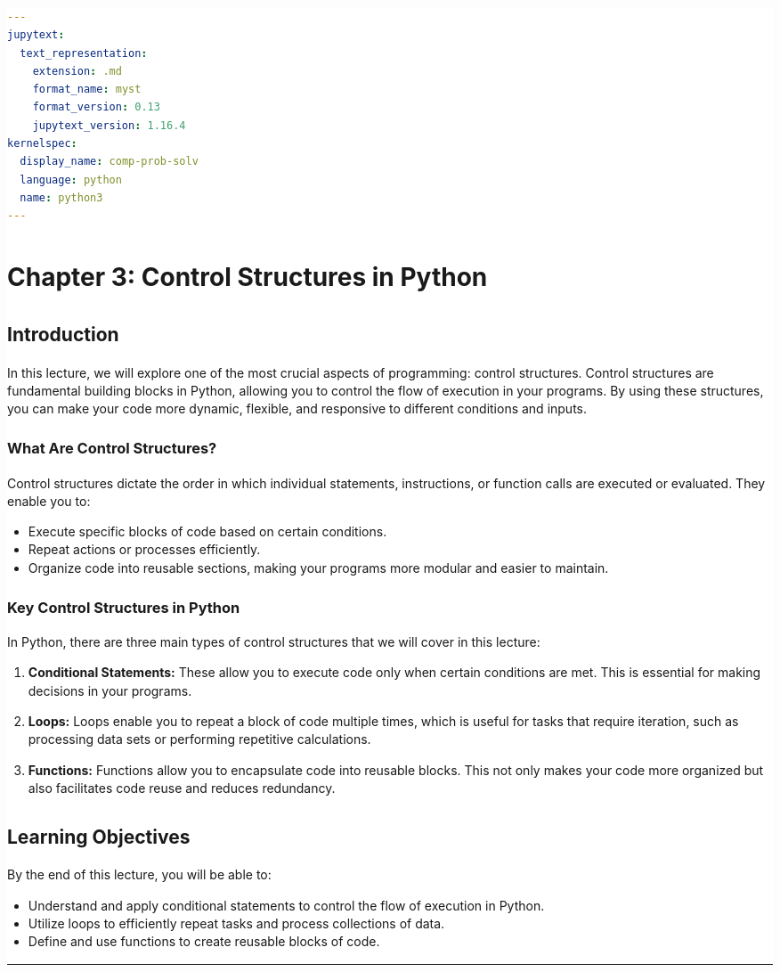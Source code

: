 ```yaml
---
jupytext:
  text_representation:
    extension: .md
    format_name: myst
    format_version: 0.13
    jupytext_version: 1.16.4
kernelspec:
  display_name: comp-prob-solv
  language: python
  name: python3
---
```


# Chapter 3: Control Structures in Python

## Introduction

In this lecture, we will explore one of the most crucial aspects of programming: control structures. Control structures are fundamental building blocks in Python, allowing you to control the flow of execution in your programs. By using these structures, you can make your code more dynamic, flexible, and responsive to different conditions and inputs.

### What Are Control Structures?

Control structures dictate the order in which individual statements, instructions, or function calls are executed or evaluated. They enable you to:

- Execute specific blocks of code based on certain conditions.
- Repeat actions or processes efficiently.
- Organize code into reusable sections, making your programs more modular and easier to maintain.

### Key Control Structures in Python

In Python, there are three main types of control structures that we will cover in this lecture:

1. **Conditional Statements:** These allow you to execute code only when certain conditions are met. This is essential for making decisions in your programs.

2. **Loops:** Loops enable you to repeat a block of code multiple times, which is useful for tasks that require iteration, such as processing data sets or performing repetitive calculations.

3. **Functions:** Functions allow you to encapsulate code into reusable blocks. This not only makes your code more organized but also facilitates code reuse and reduces redundancy.

## Learning Objectives

By the end of this lecture, you will be able to:

- Understand and apply conditional statements to control the flow of execution in Python.
- Utilize loops to efficiently repeat tasks and process collections of data.
- Define and use functions to create reusable blocks of code.

---